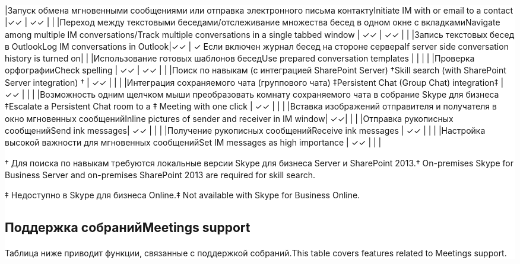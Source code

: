 |<span data-ttu-id="777e7-196">Запуск обмена мгновенными сообщениями или отправка электронного письма контакту</span><span class="sxs-lookup"><span data-stu-id="777e7-196">Initiate IM with or email to a contact</span></span> |<span data-ttu-id="777e7-197">&#x2713;</span><span class="sxs-lookup"><span data-stu-id="777e7-197">&#x2713;</span></span>            | <span data-ttu-id="777e7-198">&#x2713;</span><span class="sxs-lookup"><span data-stu-id="777e7-198">&#x2713;</span></span>                  |              |
|<span data-ttu-id="777e7-199">Переход между текстовыми беседами/отслеживание множества бесед в одном окне с вкладками</span><span class="sxs-lookup"><span data-stu-id="777e7-199">Navigate among multiple IM conversations/Track multiple conversations in a single tabbed window</span></span> | <span data-ttu-id="777e7-200">&#x2713;</span><span class="sxs-lookup"><span data-stu-id="777e7-200">&#x2713;</span></span> | <span data-ttu-id="777e7-201">&#x2713;</span><span class="sxs-lookup"><span data-stu-id="777e7-201">&#x2713;</span></span> |  |
|<span data-ttu-id="777e7-202">Запись текстовых бесед в Outlook</span><span class="sxs-lookup"><span data-stu-id="777e7-202">Log IM conversations in Outlook</span></span>|<span data-ttu-id="777e7-203">&#x2713;</span><span class="sxs-lookup"><span data-stu-id="777e7-203">&#x2713;</span></span> | <span data-ttu-id="777e7-204">&#x2713; Если включен журнал бесед на стороне сервера</span><span class="sxs-lookup"><span data-stu-id="777e7-204">If server side conversation history is turned on</span></span>|  |
|<span data-ttu-id="777e7-205">Использование готовых шаблонов бесед</span><span class="sxs-lookup"><span data-stu-id="777e7-205">Use prepared conversation templates</span></span>  |                      |                           |              |
|<span data-ttu-id="777e7-206">Проверка орфографии</span><span class="sxs-lookup"><span data-stu-id="777e7-206">Check spelling</span></span>  |  <span data-ttu-id="777e7-207">&#x2713;</span><span class="sxs-lookup"><span data-stu-id="777e7-207">&#x2713;</span></span>                                 | <span data-ttu-id="777e7-208">&#x2713;</span><span class="sxs-lookup"><span data-stu-id="777e7-208">&#x2713;</span></span>                  |              | 
|<span data-ttu-id="777e7-209">Поиск по навыкам (с интеграцией SharePoint Server) &dagger;</span><span class="sxs-lookup"><span data-stu-id="777e7-209">Skill search (with SharePoint Server integration) &dagger;</span></span>  | <span data-ttu-id="777e7-210">&#x2713;</span><span class="sxs-lookup"><span data-stu-id="777e7-210">&#x2713;</span></span> |                |              |
|<span data-ttu-id="777e7-211">Интеграция сохраняемого чата (группового чата) &Dagger;</span><span class="sxs-lookup"><span data-stu-id="777e7-211">Persistent Chat (Group Chat) integration&Dagger;</span></span> | <span data-ttu-id="777e7-212">&#x2713;</span><span class="sxs-lookup"><span data-stu-id="777e7-212">&#x2713;</span></span> |                          |              |
|<span data-ttu-id="777e7-213">Возможность одним щелчком мыши преобразовать комнату сохраняемого чата в собрание Skype для бизнеса &Dagger;</span><span class="sxs-lookup"><span data-stu-id="777e7-213">Escalate a Persistent Chat room to a &Dagger; Meeting with one click</span></span> | <span data-ttu-id="777e7-214">&#x2713;</span><span class="sxs-lookup"><span data-stu-id="777e7-214">&#x2713;</span></span> | | |
|<span data-ttu-id="777e7-215">Вставка изображений отправителя и получателя в окно мгновенных сообщений</span><span class="sxs-lookup"><span data-stu-id="777e7-215">Inline pictures of sender and receiver in IM window</span></span>| <span data-ttu-id="777e7-216">&#x2713;</span><span class="sxs-lookup"><span data-stu-id="777e7-216">&#x2713;</span></span>|                          |              |
|<span data-ttu-id="777e7-217">Отправка рукописных сообщений</span><span class="sxs-lookup"><span data-stu-id="777e7-217">Send ink messages</span></span>| <span data-ttu-id="777e7-218">&#x2713;</span><span class="sxs-lookup"><span data-stu-id="777e7-218">&#x2713;</span></span>                                  |                          |              |
|<span data-ttu-id="777e7-219">Получение рукописных сообщений</span><span class="sxs-lookup"><span data-stu-id="777e7-219">Receive ink messages</span></span> | <span data-ttu-id="777e7-220">&#x2713;</span><span class="sxs-lookup"><span data-stu-id="777e7-220">&#x2713;</span></span>                              |                          |              |
|<span data-ttu-id="777e7-221">Настройка высокой важности для мгновенных сообщений</span><span class="sxs-lookup"><span data-stu-id="777e7-221">Set IM messages as high importance</span></span> | <span data-ttu-id="777e7-222">&#x2713;</span><span class="sxs-lookup"><span data-stu-id="777e7-222">&#x2713;</span></span>                |                          |              |
 
<span data-ttu-id="777e7-223">&dagger; Для поиска по навыкам требуются локальные версии Skype для бизнеса Server и SharePoint 2013.</span><span class="sxs-lookup"><span data-stu-id="777e7-223">&dagger; On-premises Skype for Business Server and on-premises SharePoint 2013 are required for skill search.</span></span>

<span data-ttu-id="777e7-224">&Dagger; Недоступно в Skype для бизнеса Online.</span><span class="sxs-lookup"><span data-stu-id="777e7-224">&Dagger; Not available with Skype for Business Online.</span></span>

<a name="meetings-support"></a><span data-ttu-id="777e7-225">Поддержка собраний</span><span class="sxs-lookup"><span data-stu-id="777e7-225">Meetings support</span></span>
--------------------------------------------------------------------------------
<span data-ttu-id="777e7-226">Таблица ниже приводит функции, связанные с поддержкой собраний.</span><span class="sxs-lookup"><span data-stu-id="777e7-226">This table covers features related to Meetings support.</span></span>

